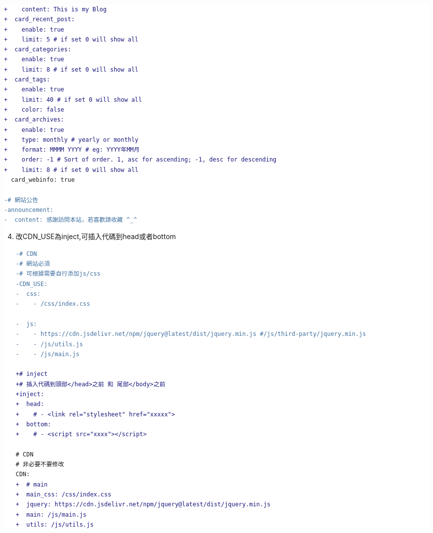   ```diff
   +    content: This is my Blog
   +  card_recent_post:
   +    enable: true
   +    limit: 5 # if set 0 will show all
   +  card_categories:
   +    enable: true
   +    limit: 8 # if set 0 will show all
   +  card_tags:
   +    enable: true
   +    limit: 40 # if set 0 will show all
   +    color: false
   +  card_archives:
   +    enable: true
   +    type: monthly # yearly or monthly
   +    format: MMMM YYYY # eg: YYYY年MM月
   +    order: -1 # Sort of order. 1, asc for ascending; -1, desc for descending
   +    limit: 8 # if set 0 will show all
     card_webinfo: true
     
   -# 網站公告
   -announcement:
   -  content: 感謝訪問本站，若喜歡請收藏 ^_^
   
   ```

   

4. 改CDN_USE為inject,可插入代碼到head或者bottom

   ```diff
   -# CDN
   -# 網站必須
   -# 可根據需要自行添加js/css
   -CDN_USE:
   -  css:
   -    - /css/index.css
   
   -  js:
   -    - https://cdn.jsdelivr.net/npm/jquery@latest/dist/jquery.min.js #/js/third-party/jquery.min.js
   -    - /js/utils.js
   -    - /js/main.js
   
   +# inject
   +# 插入代碼到頭部</head>之前 和 尾部</body>之前
   +inject:
   +  head:
   +  	# - <link rel="stylesheet" href="xxxxx">
   +  bottom:
   +  	# - <script src="xxxx"></script>
   
   # CDN
   # 非必要不要修改
   CDN:
   +  # main
   +  main_css: /css/index.css
   +  jquery: https://cdn.jsdelivr.net/npm/jquery@latest/dist/jquery.min.js
   +  main: /js/main.js
   +  utils: /js/utils.js
   ```
